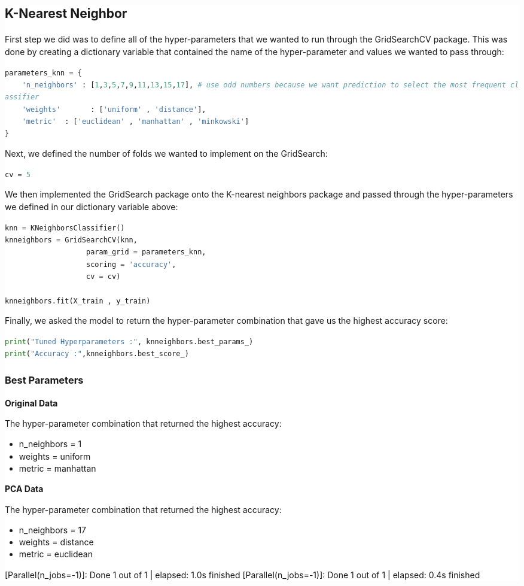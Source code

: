 ## K-Nearest Neighbor
First step we did was to define all of the hyper-parameters that we wanted to run through the GridSearchCV package. This was done by creating a dictionary variable that contained the name of the hyper-parameter and values we wanted to pass through:

``` python
parameters_knn = {
    'n_neighbors' : [1,3,5,7,9,11,13,15,17], # use odd numbers because we want prediction to select the most frequent classifier
    'weights'       : ['uniform' , 'distance'],
    'metric'  : ['euclidean' , 'manhattan' , 'minkowski']
}
```

Next, we defined the number of folds we wanted to implement on the GridSearch:

``` python
cv = 5
```

We then implemented the GridSearch package onto the K-nearest neighbors package and passed through the hyper-parameters we defined in our dictionary variable above:

``` python
knn = KNeighborsClassifier()
knneighbors = GridSearchCV(knn,                   
                   param_grid = parameters_knn,  
                   scoring = 'accuracy',        
                   cv = cv)  

knneighbors.fit(X_train , y_train)
```

Finally, we asked the model to return the hyper-parameter combination that gave us the highest accuracy score:

``` python
print("Tuned Hyperparameters :", knneighbors.best_params_)
print("Accuracy :",knneighbors.best_score_)
```

### Best Parameters


**Original Data**

The hyper-parameter combination that returned the highest accuracy:
- n_neighbors = 1
- weights = uniform
- metric = manhattan	

**PCA Data**

The hyper-parameter combination that returned the highest accuracy:
- n_neighbors = 17
- weights = distance
- metric = euclidean


[Parallel(n_jobs=-1)]: Done   1 out of   1 | elapsed:    1.0s finished
[Parallel(n_jobs=-1)]: Done   1 out of   1 | elapsed:    0.4s finished